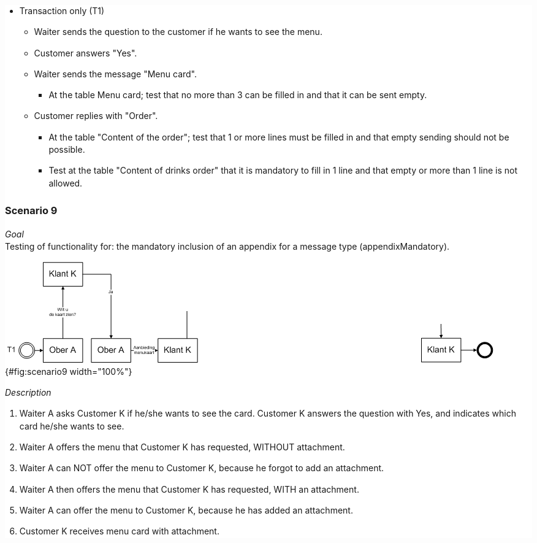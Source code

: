 -   Transaction only (T1)

    -   Waiter sends the question to the customer if he wants to see the
        menu.

    -   Customer answers \"Yes\".

    -   Waiter sends the message \"Menu card\".

        -   At the table Menu card; test that no more than 3 can be
            filled in and that it can be sent empty.

    -   Customer replies with \"Order\".

        -   At the table \"Content of the order\"; test that 1 or more
            lines must be filled in and that empty sending should not be
            possible.

        -   Test at the table \"Content of drinks order\" that it is
            mandatory to fill in 1 line and that empty or more than 1
            line is not allowed.

### Scenario 9

*Goal*\
Testing of functionality for: the mandatory inclusion of an appendix for
a message type (appendixMandatory).

![Scenario9](images/visiw8.15scenario9.png){#fig:scenario9 width="100%"}

*Description*

1.  Waiter A asks Customer K if he/she wants to see the card. Customer K
    answers the question with Yes, and indicates which card he/she wants
    to see.

2.  Waiter A offers the menu that Customer K has requested, WITHOUT
    attachment.

3.  Waiter A can NOT offer the menu to Customer K, because he forgot to
    add an attachment.

4.  Waiter A then offers the menu that Customer K has requested, WITH an
    attachment.

5.  Waiter A can offer the menu to Customer K, because he has added an
    attachment.

6.  Customer K receives menu card with attachment.
